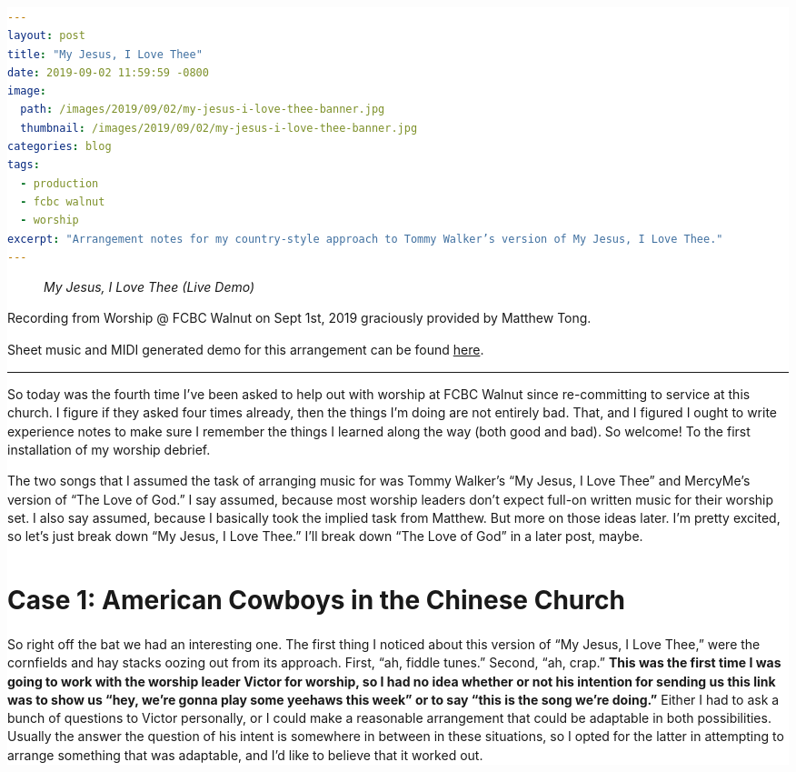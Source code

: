```yaml
---
layout: post
title: "My Jesus, I Love Thee"
date: 2019-09-02 11:59:59 -0800
image: 
  path: /images/2019/09/02/my-jesus-i-love-thee-banner.jpg
  thumbnail: /images/2019/09/02/my-jesus-i-love-thee-banner.jpg
categories: blog
tags:
  - production
  - fcbc walnut
  - worship
excerpt: "Arrangement notes for my country-style approach to Tommy Walker’s version of My Jesus, I Love Thee."
---
```


<figure class="align-center">
    <audio
        controls
        preload
        class="align-center"
        src="/assets/2019/09/02/my-jesus-i-love-thee-live-demo.mp3">
    </audio>
    <figcaption><i>My Jesus, I Love Thee (Live Demo)</i></figcaption>
</figure>

Recording from Worship @ FCBC Walnut on Sept 1st, 2019 graciously provided by Matthew Tong.

Sheet music and MIDI generated demo for this arrangement can be found <a href="/sheets">here</a>.

<hr>

So today was the fourth time I’ve been asked to help out with worship at FCBC Walnut since re-committing to service at this church.  I figure if they asked four times already, then the things I’m doing are not entirely bad.  That, and I figured I ought to write experience notes to make sure I remember the things I learned along the way (both good and bad).  So welcome!  To the first installation of my worship debrief.

The two songs that I assumed the task of arranging music for was Tommy Walker’s “My Jesus, I Love Thee” and MercyMe’s version of “The Love of God.”  I say assumed, because most worship leaders don’t expect full-on written music for their worship set.  I also say assumed, because I basically took the implied task from Matthew.  But more on those ideas later.  I’m pretty excited, so let’s just break down “My Jesus, I Love Thee.”  I’ll break down “The Love of God” in a later post, maybe.

# Case 1: American Cowboys in the Chinese Church

So right off the bat we had an interesting one.  The first thing I noticed about this version of “My Jesus, I Love Thee,” were the cornfields and hay stacks oozing out from its approach.  First, “ah, fiddle tunes.”  Second, “ah, crap.”  **This was the first time I was going to work with the worship leader Victor for worship, so I had no idea whether or not his intention for sending us this link was to show us “hey, we’re gonna play some yeehaws this week” or to say “this is the song we’re doing.”**  Either I had to ask a bunch of questions to Victor personally, or I could make a reasonable arrangement that could be adaptable in both possibilities.  Usually the answer the question of his intent is somewhere in between in these situations, so I opted for the latter in attempting to arrange something that was adaptable, and I’d like to believe that it worked out.
